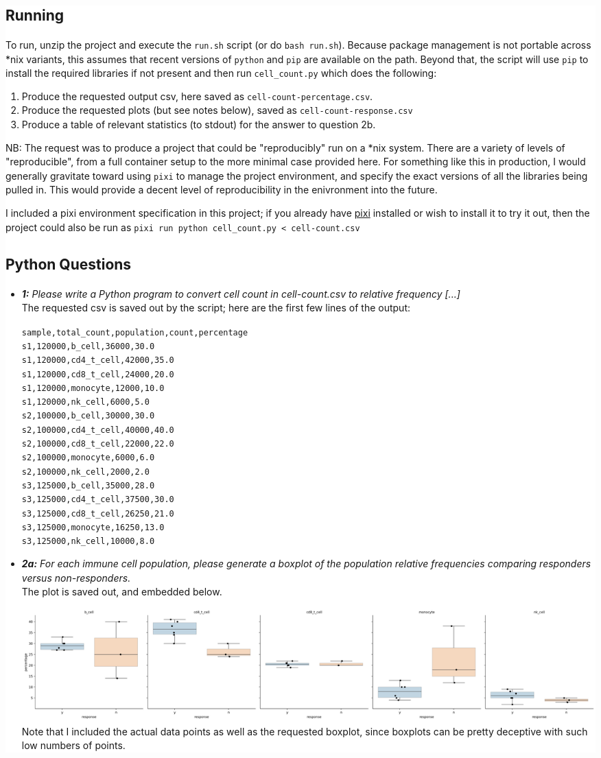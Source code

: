 ## Running
To run, unzip the project and execute the `run.sh` script (or do `bash run.sh`). Because package management is not portable across *nix variants, this assumes that recent versions of `python` and `pip` are available on the path. Beyond that, the script will use `pip` to install the required libraries if not present and then run `cell_count.py` which does the following:
1. Produce the requested output csv, here saved as `cell-count-percentage.csv`.
2. Produce the requested plots (but see notes below), saved as `cell-count-response.csv`
3. Produce a table of relevant statistics (to stdout) for the answer to question 2b.

NB: The request was to produce a project that could be "reproducibly" run on a *nix system. There are a variety of levels of "reproducible", from a full container setup to the more minimal case provided here. For something like this in production, I would generally gravitate toward using `pixi` to manage the project environment, and specify the exact versions of all the libraries being pulled in. This would provide a decent level of reproducibility in the enivronment into the future.

I included a pixi environment specification in this project; if you already have [pixi](https://pixi.sh) installed or  wish to install it to try it out, then the project could also be run as 
`pixi run python cell_count.py < cell-count.csv`

## Python Questions
- _**1:** Please write a Python program to convert cell count in cell-count.csv to relative frequency [...]_  
  The requested csv is saved out by the script; here are the first few lines of the output:
    ```
    sample,total_count,population,count,percentage
    s1,120000,b_cell,36000,30.0
    s1,120000,cd4_t_cell,42000,35.0
    s1,120000,cd8_t_cell,24000,20.0
    s1,120000,monocyte,12000,10.0
    s1,120000,nk_cell,6000,5.0
    s2,100000,b_cell,30000,30.0
    s2,100000,cd4_t_cell,40000,40.0
    s2,100000,cd8_t_cell,22000,22.0
    s2,100000,monocyte,6000,6.0
    s2,100000,nk_cell,2000,2.0
    s3,125000,b_cell,35000,28.0
    s3,125000,cd4_t_cell,37500,30.0
    s3,125000,cd8_t_cell,26250,21.0
    s3,125000,monocyte,16250,13.0
    s3,125000,nk_cell,10000,8.0
    ```

- _**2a:** For each immune cell population, please generate a boxplot of the population relative frequencies comparing responders versus non-responders._  
  The plot is saved out, and embedded below.

  ![boxplot](cell-count-response.png)
  Note that I included the actual data points as well as the requested boxplot, since boxplots can be pretty deceptive with such low  numbers of points. 

